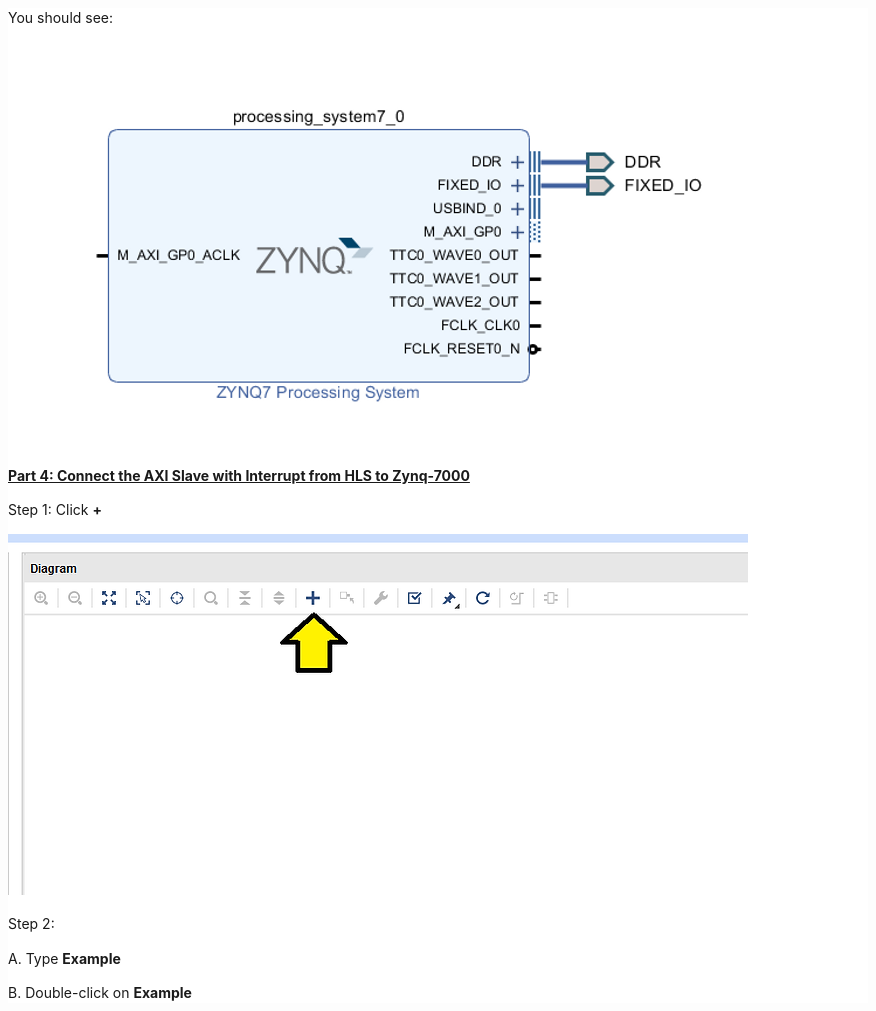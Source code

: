 You should see:

![processing_system_diagram_32](processing_system_diagram_32.png)

**<u><span>Part 4: Connect the AXI Slave with Interrupt from HLS to Zynq-7000</span></u>**

Step 1: Click **+**

![click_add_28_use_again](click_add_28_use_again.png)

Step 2:

A. Type **Example**

B. Double-click on **Example**
